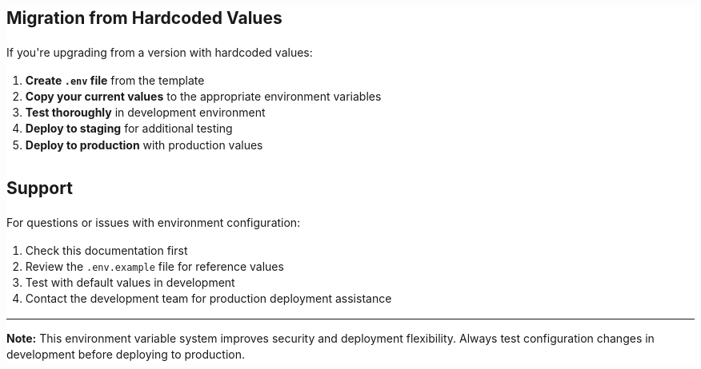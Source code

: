 ## Migration from Hardcoded Values

If you're upgrading from a version with hardcoded values:

1. **Create `.env` file** from the template
2. **Copy your current values** to the appropriate environment variables
3. **Test thoroughly** in development environment
4. **Deploy to staging** for additional testing
5. **Deploy to production** with production values

## Support

For questions or issues with environment configuration:

1. Check this documentation first
2. Review the `.env.example` file for reference values
3. Test with default values in development
4. Contact the development team for production deployment assistance

---

**Note:** This environment variable system improves security and deployment flexibility. Always test configuration changes in development before deploying to production. 